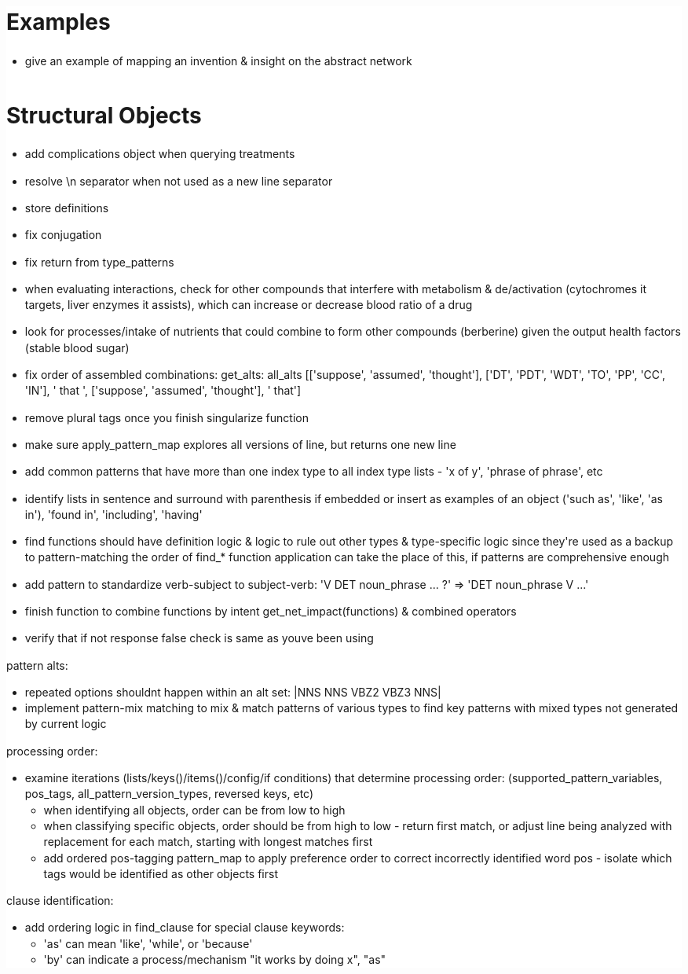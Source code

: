 
# Examples

  - give an example of mapping an invention & insight on the abstract network


# Structural Objects

  - add complications object when querying treatments
  - resolve \n separator when not used as a new line separator
  - store definitions
  - fix conjugation
  - fix return from type_patterns

  - when evaluating interactions, check for other compounds that interfere with metabolism & de/activation (cytochromes it targets, liver enzymes it assists), 
    which can increase or decrease blood ratio of a drug
  - look for processes/intake of nutrients that could combine to form other compounds (berberine) given the output health factors (stable blood sugar)
  - fix order of assembled combinations:
      get_alts: all_alts [['suppose', 'assumed', 'thought'], ['DT', 'PDT', 'WDT', 'TO', 'PP', 'CC', 'IN'], ' that ', ['suppose', 'assumed', 'thought'], ' that']
  - remove plural tags once you finish singularize function
  - make sure apply_pattern_map explores all versions of line, but returns one new line
  - add common patterns that have more than one index type to all index type lists - 'x of y', 'phrase of phrase', etc
  - identify lists in sentence and surround with parenthesis if embedded or insert as examples of an object ('such as', 'like', 'as in'), 'found in', 'including', 'having'
  - find functions should have definition logic & logic to rule out other types & type-specific logic since they're used as a backup to pattern-matching
    the order of find_* function application can take the place of this, if patterns are comprehensive enough
  - add pattern to standardize verb-subject to subject-verb: 'V DET noun_phrase ... ?' => 'DET noun_phrase V ...'
  - finish function to combine functions by intent get_net_impact(functions) & combined operators
  - verify that if not response false check is same as youve been using

  pattern alts:
  - repeated options shouldnt happen within an alt set: |NNS NNS VBZ2 VBZ3 NNS| 
  - implement pattern-mix matching to mix & match patterns of various types to find key patterns with mixed types not generated by current logic

  processing order:
  - examine iterations (lists/keys()/items()/config/if conditions) that determine processing order: (supported_pattern_variables, pos_tags, all_pattern_version_types, reversed keys, etc)
    - when identifying all objects, order can be from low to high
    - when classifying specific objects, order should be from high to low - return first match, or adjust line being analyzed with replacement for each match, starting with longest matches first
    - add ordered pos-tagging pattern_map to apply preference order to correct incorrectly identified word pos - isolate which tags would be identified as other objects first

  clause identification: 
  - add ordering logic in find_clause for special clause keywords:
    - 'as' can mean 'like', 'while', or 'because'
    - 'by' can indicate a process/mechanism "it works by doing x", "as"
